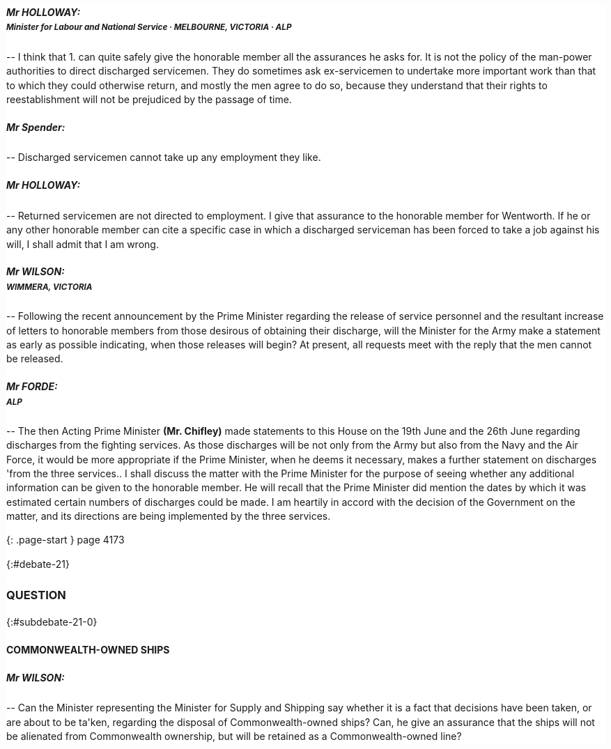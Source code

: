 ##### Mr HOLLOWAY:<br><small class="text-muted">Minister for Labour and National Service &middot; MELBOURNE, VICTORIA &middot; ALP</small>

-- I think that 1. can quite safely give the honorable member all the assurances he asks for. It is not the policy of the man-power authorities to direct discharged servicemen. They do sometimes ask ex-servicemen to undertake more important work than that to which they could otherwise return, and mostly the men agree to do so, because they understand that their rights to reestablishment will not be prejudiced by the passage of time. 

##### Mr Spender:

-- Discharged servicemen cannot take up any employment they like. 

##### Mr HOLLOWAY:

-- Returned servicemen are not directed to employment. I give that assurance to the honorable member for Wentworth. If he or any other honorable member can cite a specific case in which a discharged serviceman has been forced to take a job against his will, I shall admit that I am wrong. 

##### Mr WILSON:<br><small class="text-muted">WIMMERA, VICTORIA</small>

-- Following the recent announcement by the Prime Minister regarding the release of service personnel and the resultant increase of letters to honorable members from those desirous of obtaining their discharge, will the Minister for the Army make a statement as early as possible indicating, when those releases will begin? At present, all requests meet with the reply that the men cannot be released. 

##### Mr FORDE:<br><small class="text-muted">ALP</small>

-- The then Acting Prime Minister  **(Mr. Chifley)**  made statements to this House on the 19th June and the 26th June regarding discharges from the fighting services. As those discharges will be not only from the Army but also from the Navy and the Air Force, it would be more appropriate if the Prime Minister, when he deems it necessary, makes a further statement on discharges 'from the three services.. I shall discuss the matter with the Prime Minister for the purpose of seeing whether any additional information can be given to the honorable member. He will recall that the Prime Minister did mention the dates by which it was estimated certain numbers of discharges could be made. I am heartily in accord with the decision of the Government on the matter, and its directions are being implemented by the three services. 

{: .page-start }
page 4173

{:#debate-21}
### QUESTION

{:#subdebate-21-0}
#### COMMONWEALTH-OWNED SHIPS

##### Mr WILSON:

-- Can the Minister representing the Minister for Supply and Shipping say whether it is a fact that decisions have been taken, or are about to be ta'ken, regarding the disposal of Commonwealth-owned ships? Can, he give an assurance that the ships will not be alienated from Commonwealth ownership, but will be retained as a Commonwealth-owned line? 
